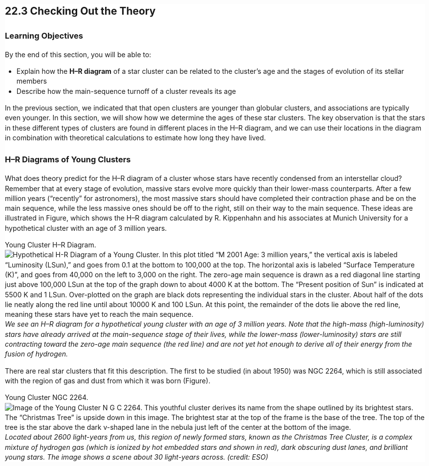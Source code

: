 ##  22.3 Checking Out the Theory 

### Learning Objectives

By the end of this section, you will be able to:

  - Explain how the **H–R diagram** of a star cluster can be related to the cluster’s age and the stages of evolution of its stellar members
  - Describe how the main-sequence turnoff of a cluster reveals its age

In the previous section, we indicated that that open clusters are younger than globular clusters, and associations are typically even younger. In this section, we will show how we determine the ages of these star clusters. The key observation is that the stars in these different types of clusters are found in different places in the H–R diagram, and we can use their locations in the diagram in combination with theoretical calculations to estimate how long they have lived.

### H–R Diagrams of Young Clusters

What does theory predict for the H–R diagram of a cluster whose stars have recently condensed from an interstellar cloud? Remember that at every stage of evolution, massive stars evolve more quickly than their lower-mass counterparts. After a few million years (“recently” for astronomers), the most massive stars should have completed their contraction phase and be on the main sequence, while the less massive ones should be off to the right, still on their way to the main sequence. These ideas are illustrated in Figure, which shows the H–R diagram calculated by R. Kippenhahn and his associates at Munich University for a hypothetical cluster with an age of 3 million years.

Young Cluster H–R Diagram. ![Hypothetical H-R Diagram of a Young Cluster. In this plot titled “M 2001 Age: 3 million years,” the vertical axis is labeled “Luminosity \(LSun\),” and goes from 0.1 at the bottom to 100,000 at the top. The horizontal axis is labeled “Surface Temperature \(K\)”, and goes from 40,000 on the left to 3,000 on the right. The zero-age main sequence is drawn as a red diagonal line starting just above 100,000 LSun at the top of the graph down to about 4000 K at the bottom. The “Present position of Sun” is indicated at 5500 K and 1 LSun. Over-plotted on the graph are black dots representing the individual stars in the cluster. About half of the dots lie neatly along the red line until about 10000 K and 100 LSun. At this point, the remainder of the dots lie above the red line, meaning these stars have yet to reach the main sequence.][1] _We see an H–R diagram for a hypothetical young cluster with an age of 3 million years. Note that the high-mass (high-luminosity) stars have already arrived at the main-sequence stage of their lives, while the lower-mass (lower-luminosity) stars are still contracting toward the zero-age main sequence (the red line) and are not yet hot enough to derive all of their energy from the fusion of hydrogen._

There are real star clusters that fit this description. The first to be studied (in about 1950) was NGC 2264, which is still associated with the region of gas and dust from which it was born (Figure).

Young Cluster NGC 2264. ![Image of the Young Cluster N G C 2264. This youthful cluster derives its name from the shape outlined by its brightest stars. The “Christmas Tree” is upside down in this image. The brightest star at the top of the frame is the base of the tree. The top of the tree is the star above the dark v-shaped lane in the nebula just left of the center at the bottom of the image.][2] _Located about 2600 light-years from us, this region of newly formed stars, known as the Christmas Tree Cluster, is a complex mixture of hydrogen gas (which is ionized by hot embedded stars and shown in red), dark obscuring dust lanes, and brilliant young stars. The image shows a scene about 30 light-years across. (credit: ESO)_


   [1]: https://cnx.org/resources/5cb929382bbfcb30d12c8137bb06400e89548462/OSC_Astro_22_03_Cluster.jpg
   [2]: https://cnx.org/resources/b6b07d33fd0b25b1f27739c284839c618b5347eb/OSC_Astro_22_03_Young.jpg
   [3]: /contents/2e737be8-ea65-48c3-aa0a-9f35b4c6a966@14.4:d0564568-2e7f-4a39-9252-57b7f53c75d4@4#OSC_Astro_21_01_Star
   [4]: /contents/2e737be8-ea65-48c3-aa0a-9f35b4c6a966@14.4:d0564568-2e7f-4a39-9252-57b7f53c75d4@4#OSC_Astro_21_01_Region
   [5]: https://cnx.org/resources/2faeedd421884ebfbdd16b180f308298c81b7f12/OSC_Astro_22_03_NGC.jpg
   [6]: https://openstax.org/l/30StarCluster
   [7]: https://cnx.org/resources/171a2fc603d18e9ef76a7ab77a023f884163fd78/OSC_Astro_22_03_Redder.jpg
   [8]: https://cnx.org/resources/babf45738d5b4efa3373ccd9de535e00378bb4fb/OSC_Astro_22_03_Giant.jpg
   [9]: https://cnx.org/resources/e4005625542581301a084f277c7fa9452b15ca4a/OSC_Astro_22_03_HRDiagram.jpg
   [10]: https://cnx.org/resources/1e4dafbc55e92e6e1e6672010871aa9bee6ae877/OSC_Astro_22_03_Tucanae.jpg
   [11]: https://openstax.org/l/30HRDiagram
   [12]: https://cnx.org/resources/f8a1e56141f51d39289bc85c26d06687a79bc34d/OSC_Astro_22_03_HRSummary.jpg
   [13]: /contents/2e737be8-ea65-48c3-aa0a-9f35b4c6a966@14.4:c4987953-c1a0-4df4-8d01-1d0df7ae228f@3